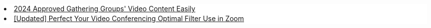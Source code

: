 <li><a href="https://screen-video-capture.techidaily.com/2024-approved-gathering-groups-video-content-easily/"><u>2024 Approved  Gathering Groups' Video Content Easily</u></a></li>
<li><a href="https://screen-sharing-recording.techidaily.com/updated-perfect-your-video-conferencing-optimal-filter-use-in-zoom/"><u>[Updated] Perfect Your Video Conferencing  Optimal Filter Use in Zoom</u></a></li>
</ul></div>

